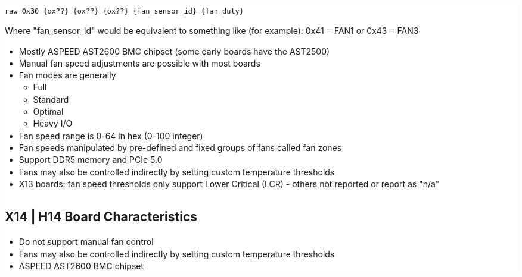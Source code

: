 `raw 0x30 {ox??} {ox??} {ox??} {fan_sensor_id} {fan_duty}`

Where "fan_sensor_id" would be equivalent to something like (for example): 0x41 = FAN1 or 0x43 = FAN3

- Mostly ASPEED AST2600 BMC chipset (some early boards have the AST2500)
- Manual fan speed adjustments are possible with most boards
- Fan modes are generally
	- Full
	- Standard
	- Optimal
	- Heavy I/O
- Fan speed range is 0-64 in hex (0-100 integer)
- Fan speeds manipulated by pre-defined and fixed groups of fans called fan zones
- Support DDR5 memory and PCIe 5.0
- Fans may also be controlled indirectly by setting custom temperature thresholds
- X13 boards: fan speed thresholds only support Lower Critical (LCR) - others not reported or report as "n/a"

## X14 | H14 Board Characteristics
- Do not support manual fan control
- Fans may also be controlled indirectly by setting custom temperature thresholds
- ASPEED AST2600 BMC chipset
